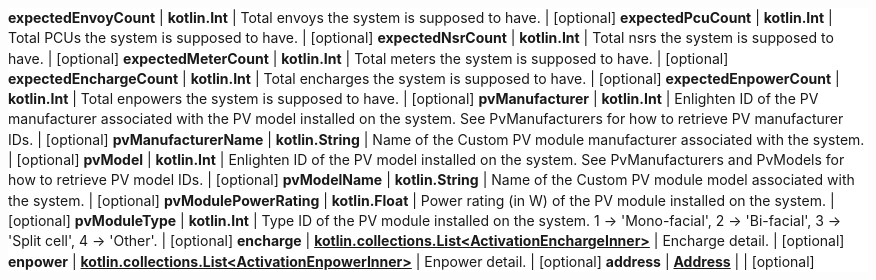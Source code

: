 **expectedEnvoyCount** | **kotlin.Int** | Total envoys the system is supposed to have. |  [optional]
**expectedPcuCount** | **kotlin.Int** | Total PCUs the system is supposed to have. |  [optional]
**expectedNsrCount** | **kotlin.Int** | Total nsrs the system is supposed to have. |  [optional]
**expectedMeterCount** | **kotlin.Int** | Total meters the system is supposed to have. |  [optional]
**expectedEnchargeCount** | **kotlin.Int** | Total encharges the system is supposed to have. |  [optional]
**expectedEnpowerCount** | **kotlin.Int** | Total enpowers the system is supposed to have. |  [optional]
**pvManufacturer** | **kotlin.Int** | Enlighten ID of the PV manufacturer associated with the PV model installed on the system. See PvManufacturers for how to retrieve PV manufacturer IDs. |  [optional]
**pvManufacturerName** | **kotlin.String** | Name of the Custom PV module manufacturer associated with the system. |  [optional]
**pvModel** | **kotlin.Int** | Enlighten ID of the PV model installed on the system. See PvManufacturers and PvModels for how to retrieve PV model IDs. |  [optional]
**pvModelName** | **kotlin.String** | Name of the Custom PV module model associated with the system. |  [optional]
**pvModulePowerRating** | **kotlin.Float** | Power rating (in W) of the PV module installed on the system. |  [optional]
**pvModuleType** | **kotlin.Int** | Type ID of the PV module installed on the system. 1 -&gt; &#39;Mono-facial&#39;, 2 -&gt; &#39;Bi-facial&#39;, 3 -&gt; &#39;Split cell&#39;, 4 -&gt; &#39;Other&#39;. |  [optional]
**encharge** | [**kotlin.collections.List&lt;ActivationEnchargeInner&gt;**](ActivationEnchargeInner.md) | Encharge detail. |  [optional]
**enpower** | [**kotlin.collections.List&lt;ActivationEnpowerInner&gt;**](ActivationEnpowerInner.md) | Enpower detail. |  [optional]
**address** | [**Address**](Address.md) |  |  [optional]



